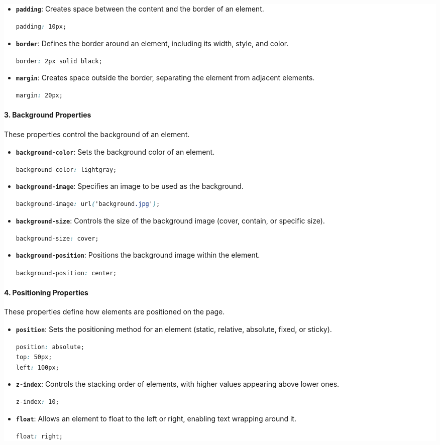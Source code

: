 - **`padding`**: Creates space between the content and the border of an element.
  ```css
  padding: 10px;
  ```

- **`border`**: Defines the border around an element, including its width, style, and color.
  ```css
  border: 2px solid black;
  ```

- **`margin`**: Creates space outside the border, separating the element from adjacent elements.
  ```css
  margin: 20px;
  ```

#### 3. **Background Properties**

These properties control the background of an element.

- **`background-color`**: Sets the background color of an element.
  ```css
  background-color: lightgray;
  ```

- **`background-image`**: Specifies an image to be used as the background.
  ```css
  background-image: url('background.jpg');
  ```

- **`background-size`**: Controls the size of the background image (cover, contain, or specific size).
  ```css
  background-size: cover;
  ```

- **`background-position`**: Positions the background image within the element.
  ```css
  background-position: center;
  ```

#### 4. **Positioning Properties**

These properties define how elements are positioned on the page.

- **`position`**: Sets the positioning method for an element (static, relative, absolute, fixed, or sticky).
  ```css
  position: absolute;
  top: 50px;
  left: 100px;
  ```

- **`z-index`**: Controls the stacking order of elements, with higher values appearing above lower ones.
  ```css
  z-index: 10;
  ```

- **`float`**: Allows an element to float to the left or right, enabling text wrapping around it.
  ```css
  float: right;
  ```
